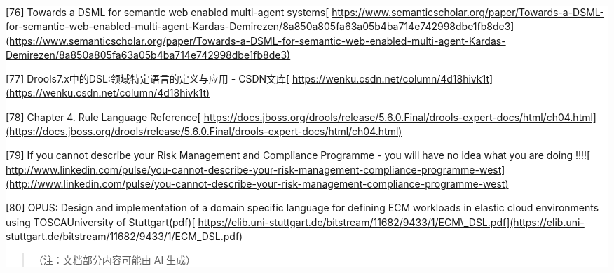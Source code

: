 \[76] Towards a DSML for semantic web enabled multi-agent systems[ https://www.semanticscholar.org/paper/Towards-a-DSML-for-semantic-web-enabled-multi-agent-Kardas-Demirezen/8a850a805fa63a05b4ba714e742998dbe1fb8de3](https://www.semanticscholar.org/paper/Towards-a-DSML-for-semantic-web-enabled-multi-agent-Kardas-Demirezen/8a850a805fa63a05b4ba714e742998dbe1fb8de3)

\[77] Drools7.x中的DSL:领域特定语言的定义与应用 - CSDN文库[ https://wenku.csdn.net/column/4d18hivk1t](https://wenku.csdn.net/column/4d18hivk1t)

\[78] Chapter 4. Rule Language Reference[ https://docs.jboss.org/drools/release/5.6.0.Final/drools-expert-docs/html/ch04.html](https://docs.jboss.org/drools/release/5.6.0.Final/drools-expert-docs/html/ch04.html)

\[79] If you cannot describe your Risk Management and Compliance Programme - you will have no idea what you are doing !!!\![ http://www.linkedin.com/pulse/you-cannot-describe-your-risk-management-compliance-programme-west](http://www.linkedin.com/pulse/you-cannot-describe-your-risk-management-compliance-programme-west)

\[80] OPUS: Design and implementation of a domain specific language for defining ECM workloads in elastic cloud environments using TOSCAUniversity of Stuttgart(pdf)[ https://elib.uni-stuttgart.de/bitstream/11682/9433/1/ECM\_DSL.pdf](https://elib.uni-stuttgart.de/bitstream/11682/9433/1/ECM_DSL.pdf)

> （注：文档部分内容可能由 AI 生成）
